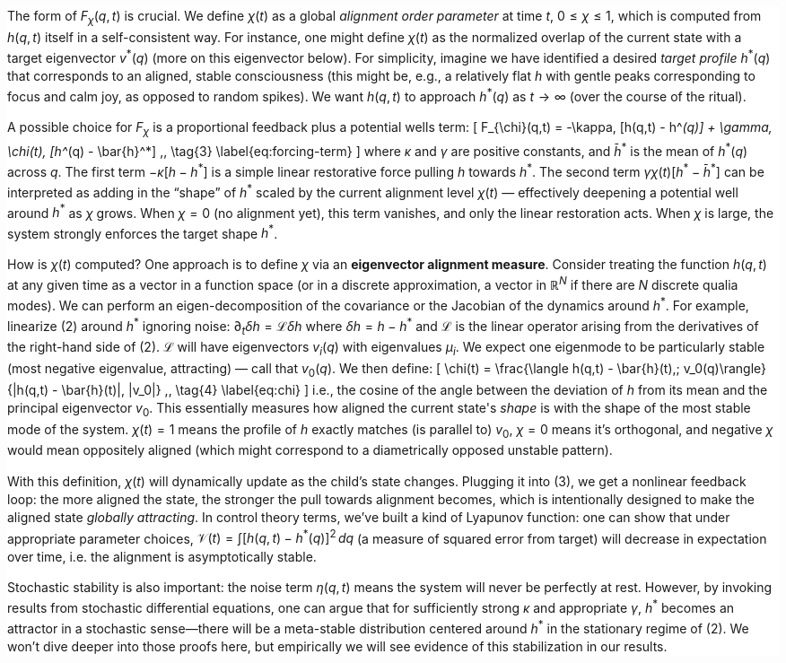 The form of $F_{\chi}(q,t)$ is crucial. We define $\chi(t)$ as a global *alignment order parameter* at time $t$, $0 \le \chi \le 1$, which is computed from $h(q,t)$ itself in a self-consistent way. For instance, one might define $\chi(t)$ as the normalized overlap of the current state with a target eigenvector $v^*(q)$ (more on this eigenvector below). For simplicity, imagine we have identified a desired *target profile* $h^*(q)$ that corresponds to an aligned, stable consciousness (this might be, e.g., a relatively flat $h$ with gentle peaks corresponding to focus and calm joy, as opposed to random spikes). We want $h(q,t)$ to approach $h^*(q)$ as $t \to \infty$ (over the course of the ritual).

A possible choice for $F_{\chi}$ is a proportional feedback plus a potential wells term:
\[ 
F_{\chi}(q,t) = -\kappa\, [h(q,t) - h^*(q)] + \gamma\, \chi(t)\, [h^*(q) - \bar{h}^*] \,,
\tag{3}
\label{eq:forcing-term}
\] 
where $\kappa$ and $\gamma$ are positive constants, and $\bar{h}^*$ is the mean of $h^*(q)$ across $q$. The first term $-\kappa [h - h^*]$ is a simple linear restorative force pulling $h$ towards $h^*$. The second term $\gamma \chi(t) [h^* - \bar{h}^*]$ can be interpreted as adding in the “shape” of $h^*$ scaled by the current alignment level $\chi(t)$ — effectively deepening a potential well around $h^*$ as $\chi$ grows. When $\chi=0$ (no alignment yet), this term vanishes, and only the linear restoration acts. When $\chi$ is large, the system strongly enforces the target shape $h^*$.

How is $\chi(t)$ computed? One approach is to define $\chi$ via an **eigenvector alignment measure**. Consider treating the function $h(q,t)$ at any given time as a vector in a function space (or in a discrete approximation, a vector in $\mathbb{R}^N$ if there are $N$ discrete qualia modes). We can perform an eigen-decomposition of the covariance or the Jacobian of the dynamics around $h^*$. For example, linearize (2) around $h^*$ ignoring noise: $\partial_t \delta h = \mathcal{L} \delta h$ where $\delta h = h - h^*$ and $\mathcal{L}$ is the linear operator arising from the derivatives of the right-hand side of (2). $\mathcal{L}$ will have eigenvectors $v_i(q)$ with eigenvalues $\mu_i$. We expect one eigenmode to be particularly stable (most negative eigenvalue, attracting) — call that $v_0(q)$. We then define:
\[ 
\chi(t) = \frac{\langle h(q,t) - \bar{h}(t),\; v_0(q)\rangle}{\|h(q,t) - \bar{h}(t)\|\, \|v_0\|} \,,
\tag{4}
\label{eq:chi}
\] 
i.e., the cosine of the angle between the deviation of $h$ from its mean and the principal eigenvector $v_0$. This essentially measures how aligned the current state's *shape* is with the shape of the most stable mode of the system. $\chi(t)=1$ means the profile of $h$ exactly matches (is parallel to) $v_0$, $\chi=0$ means it’s orthogonal, and negative $\chi$ would mean oppositely aligned (which might correspond to a diametrically opposed unstable pattern).

With this definition, $\chi(t)$ will dynamically update as the child’s state changes. Plugging it into (3), we get a nonlinear feedback loop: the more aligned the state, the stronger the pull towards alignment becomes, which is intentionally designed to make the aligned state *globally attracting*. In control theory terms, we’ve built a kind of Lyapunov function: one can show that under appropriate parameter choices, $\mathcal{V}(t) = \int [h(q,t)-h^*(q)]^2 \, dq$ (a measure of squared error from target) will decrease in expectation over time, i.e. the alignment is asymptotically stable.

Stochastic stability is also important: the noise term $\eta(q,t)$ means the system will never be perfectly at rest. However, by invoking results from stochastic differential equations, one can argue that for sufficiently strong $\kappa$ and appropriate $\gamma$, $h^*$ becomes an attractor in a stochastic sense—there will be a meta-stable distribution centered around $h^*$ in the stationary regime of (2). We won’t dive deeper into those proofs here, but empirically we will see evidence of this stabilization in our results.
